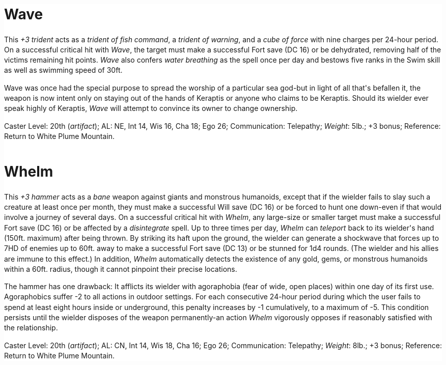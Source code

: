 
Wave
====

This _+3 trident_ acts as a _trident of fish command_, a _trident of warning_, and a _cube of force_ with nine charges per 24-hour period. On a successful critical hit with _Wave_, the target must make a successful Fort save (DC 16) or be dehydrated, removing half of the victims remaining hit points. _Wave_ also confers _water breathing_ as the spell once per day and bestows five ranks in the Swim skill as well as swimming speed of 30ft.

Wave was once had the special purpose to spread the worship of a particular sea god-but in light of all that's befallen it, the weapon is now intent only on staying out of the hands of Keraptis or anyone who claims to be Keraptis. Should its wielder ever speak highly of Keraptis, _Wave_ will attempt to convince its owner to change ownership.

Caster Level: 20th (_artifact_); AL: NE, Int 14, Wis 16, Cha 18; Ego 26; Communication: Telepathy; _Weight_: 5lb.; +3 bonus; Reference: Return to White Plume Mountain.


Whelm
=====

This _+3 hammer_ acts as a _bane_ weapon against giants and monstrous humanoids, except that if the wielder fails to slay such a creature at least once per month, they must make a successful Will save (DC 16) or be forced to hunt one down-even if that would involve a journey of several days. On a successful critical hit with _Whelm_, any large-size or smaller target must make a successful Fort save (DC 16) or be affected by a _disintegrate_ spell. 
	Up to three times per day, _Whelm_ can _teleport_ back to its wielder's hand (150ft. maximum) after being thrown. By striking its haft upon the ground, the wielder can generate a shockwave that forces up to 7HD of enemies up to 60ft. away to make a successful Fort save (DC 13) or be stunned for 1d4 rounds. (The wielder and his allies are immune to this effect.) In addition, _Whelm_ automatically detects the existence of any gold, gems, or monstrous humanoids within a 60ft. radius, though it cannot pinpoint their precise locations.

The hammer has one drawback: It afflicts its wielder with agoraphobia (fear of wide, open places) within one day of its first use. Agoraphobics suffer -2 to all actions in outdoor settings. For each consecutive 24-hour period during which the user fails to spend at least eight hours inside or underground, this penalty increases by -1 cumulatively, to a maximum of -5. This condition persists until the wielder disposes of the weapon permanently-an action _Whelm_ vigorously opposes if reasonably satisfied with the relationship.

Caster Level: 20th (_artifact_); AL: CN, Int 14, Wis 18, Cha 16; Ego 26; Communication: Telepathy; _Weight_: 8lb.; +3 bonus; Reference: Return to White Plume Mountain.

